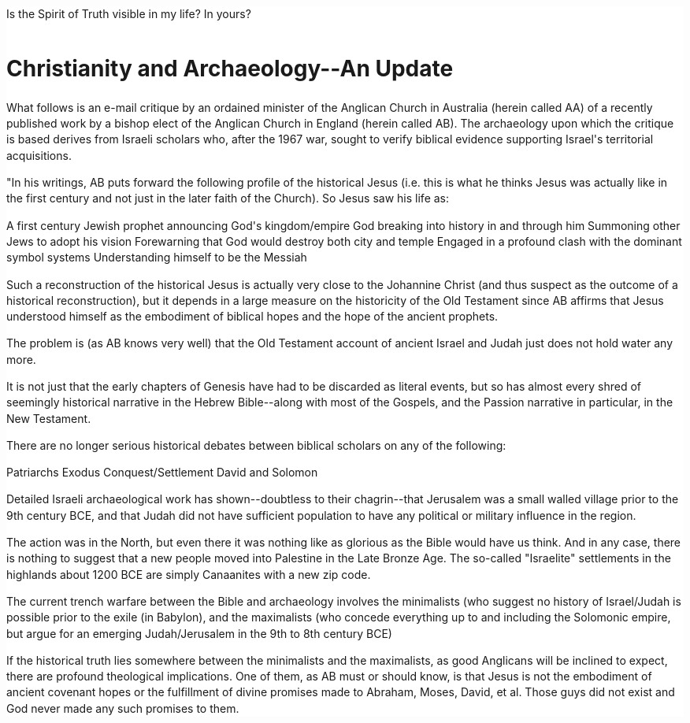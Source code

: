 Is the Spirit of Truth visible in my life? In yours?

# Christianity and Archaeology--An Update

What follows is an e-mail critique by an ordained minister of the Anglican Church in Australia (herein called AA) of a recently published work by a bishop elect of the Anglican Church in England (herein called AB). The archaeology upon which the critique is based derives from Israeli scholars who, after the 1967 war, sought to verify biblical evidence supporting Israel's territorial acquisitions.

"In his writings, AB puts forward the following profile of the historical Jesus (i.e. this is what he thinks Jesus was actually like in the first century and not just in the later faith of the Church). So Jesus saw his life as:

A first century Jewish prophet announcing God's kingdom/empire
God breaking into history in and through him
Summoning other Jews to adopt his vision
Forewarning that God would destroy both city and temple
Engaged in a profound clash with the dominant symbol systems
Understanding himself to be the Messiah

Such a reconstruction of the historical Jesus is actually very close to the Johannine Christ (and thus suspect as the outcome of a historical reconstruction), but it depends in a large measure on the historicity of the Old Testament since AB affirms that Jesus understood himself as the embodiment of biblical hopes and the hope of the ancient prophets.

The problem is (as AB knows very well) that the Old Testament account of ancient Israel and Judah just does not hold water any more.

It is not just that the early chapters of Genesis have had to be discarded as literal events, but so has almost every shred of seemingly historical narrative in the Hebrew Bible--along with most of the Gospels, and the Passion narrative in particular, in the New Testament.

There are no longer serious historical debates between biblical scholars on any of the following:

Patriarchs
Exodus
Conquest/Settlement
David and Solomon

Detailed Israeli archaeological work has shown--doubtless to their chagrin--that Jerusalem was a small walled village prior to the 9th century BCE, and that Judah did not have sufficient population to have any political or military influence in the region.

The action was in the North, but even there it was nothing like as glorious as the Bible would have us think. And in any case, there is nothing to suggest that a new people moved into Palestine in the Late Bronze Age. The so-called "Israelite" settlements in the highlands about 1200 BCE are simply Canaanites with a new zip code.

The current trench warfare between the Bible and archaeology involves the minimalists (who suggest no history of Israel/Judah is possible prior to the exile (in Babylon), and the maximalists (who concede everything up to and including the Solomonic empire, but argue for an emerging Judah/Jerusalem in the 9th to 8th century BCE)

If the historical truth lies somewhere between the minimalists and the maximalists, as good Anglicans will be inclined to expect, there are profound theological implications. One of them, as AB must or should know, is that Jesus is not the embodiment of ancient covenant hopes or the fulfillment of divine promises made to Abraham, Moses, David, et al. Those guys did not exist and God never made any such promises to them.
